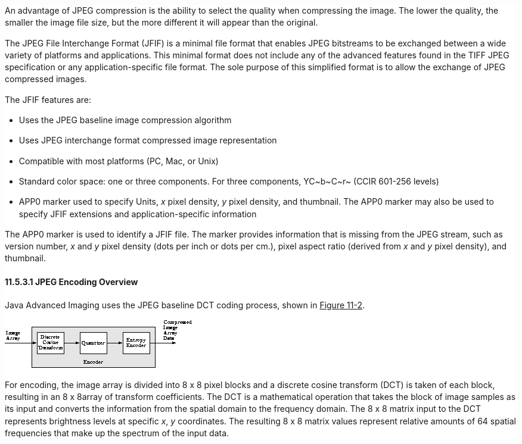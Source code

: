 An advantage of JPEG compression is the ability to select the quality
when compressing the image. The lower the quality, the smaller the
image file size, but the more different it will appear than the
original.

The JPEG File Interchange Format (JFIF) is a minimal file format that
enables JPEG bitstreams to be exchanged between a wide variety of
platforms and applications. This minimal format does not include any
of the advanced features found in the TIFF JPEG specification or any
application-specific file format. The sole purpose of this simplified
format is to allow the exchange of JPEG compressed images.

The JFIF features are:

-   Uses the JPEG baseline image compression algorithm


-   Uses JPEG interchange format compressed image representation


-   Compatible with most platforms (PC, Mac, or Unix)


-   Standard color space: one or three components. For three
    components, YC~b~C~r~ (CCIR 601-256 levels)


-   APP0 marker used to specify Units, *x* pixel density, *y* pixel
    density, and thumbnail. The APP0 marker may also be used to
    specify JFIF extensions and application-specific information

The APP0 marker is used to identify a JFIF file. The marker provides
information that is missing from the JPEG stream, such as version
number, *x* and *y* pixel density (dots per inch or dots per cm.),
pixel aspect ratio (derived from *x* and *y* pixel density), and
thumbnail.


#### 11.5.3.1 JPEG Encoding Overview

Java Advanced Imaging uses the JPEG baseline DCT coding process, shown
in [Figure 11-2](../Compression).

![](Compression.doc.anc1.gif)


For encoding, the image array is divided into 8 x 8 pixel blocks and a
discrete cosine transform (DCT) is taken of each block, resulting in
an 8 x 8array of transform coefficients. The DCT is a mathematical
operation that takes the block of image samples as its input and
converts the information from the spatial domain to the frequency
domain. The 8 x 8 matrix input to the DCT represents brightness levels
at specific *x*, *y* coordinates. The resulting 8 x 8 matrix values
represent relative amounts of 64 spatial frequencies that make up the
spectrum of the input data.
